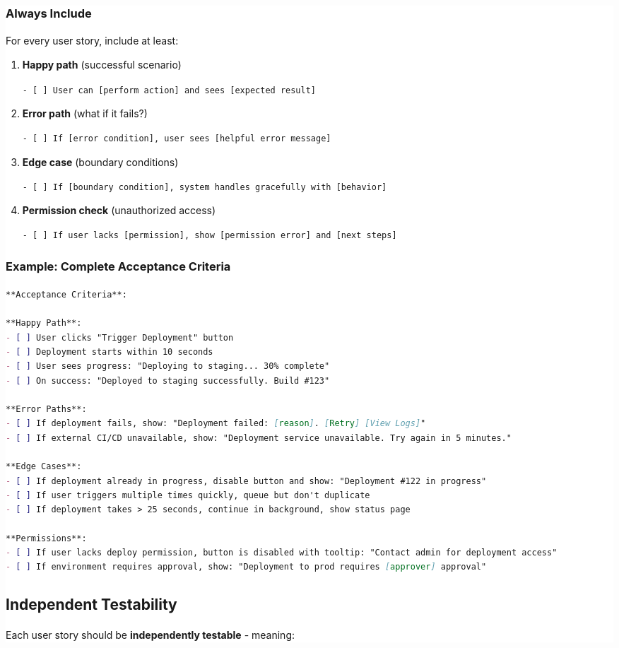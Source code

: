 ### Always Include

For every user story, include at least:

1. **Happy path** (successful scenario)
   ```
   - [ ] User can [perform action] and sees [expected result]
   ```

2. **Error path** (what if it fails?)
   ```
   - [ ] If [error condition], user sees [helpful error message]
   ```

3. **Edge case** (boundary conditions)
   ```
   - [ ] If [boundary condition], system handles gracefully with [behavior]
   ```

4. **Permission check** (unauthorized access)
   ```
   - [ ] If user lacks [permission], show [permission error] and [next steps]
   ```

### Example: Complete Acceptance Criteria

```markdown
**Acceptance Criteria**:

**Happy Path**:
- [ ] User clicks "Trigger Deployment" button
- [ ] Deployment starts within 10 seconds
- [ ] User sees progress: "Deploying to staging... 30% complete"
- [ ] On success: "Deployed to staging successfully. Build #123"

**Error Paths**:
- [ ] If deployment fails, show: "Deployment failed: [reason]. [Retry] [View Logs]"
- [ ] If external CI/CD unavailable, show: "Deployment service unavailable. Try again in 5 minutes."

**Edge Cases**:
- [ ] If deployment already in progress, disable button and show: "Deployment #122 in progress"
- [ ] If user triggers multiple times quickly, queue but don't duplicate
- [ ] If deployment takes > 25 seconds, continue in background, show status page

**Permissions**:
- [ ] If user lacks deploy permission, button is disabled with tooltip: "Contact admin for deployment access"
- [ ] If environment requires approval, show: "Deployment to prod requires [approver] approval"
```

## Independent Testability

Each user story should be **independently testable** - meaning:
